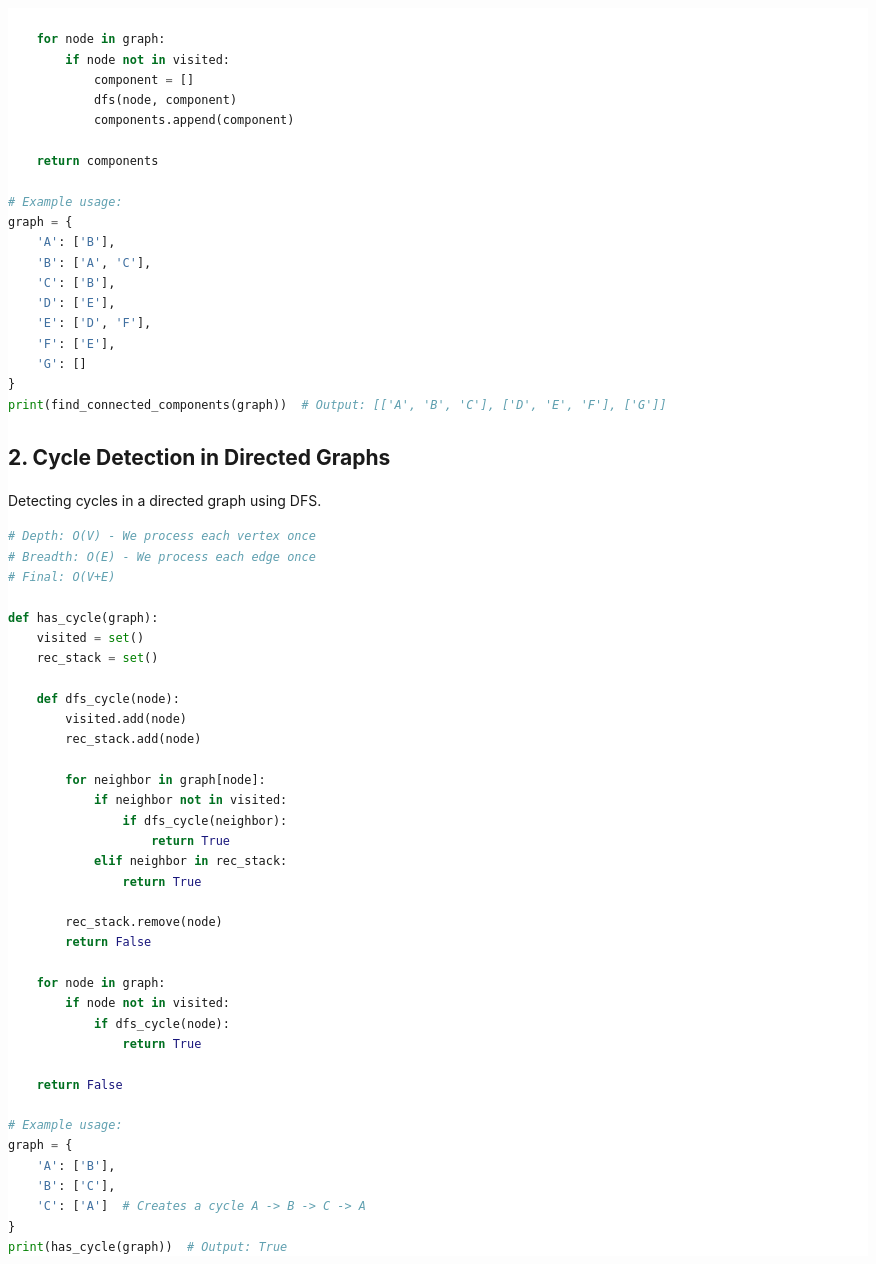 ```python
    
    for node in graph:
        if node not in visited:
            component = []
            dfs(node, component)
            components.append(component)
    
    return components

# Example usage:
graph = {
    'A': ['B'],
    'B': ['A', 'C'],
    'C': ['B'],
    'D': ['E'],
    'E': ['D', 'F'],
    'F': ['E'],
    'G': []
}
print(find_connected_components(graph))  # Output: [['A', 'B', 'C'], ['D', 'E', 'F'], ['G']]
```

## 2. Cycle Detection in Directed Graphs

Detecting cycles in a directed graph using DFS.

```python
# Depth: O(V) - We process each vertex once
# Breadth: O(E) - We process each edge once
# Final: O(V+E)

def has_cycle(graph):
    visited = set()
    rec_stack = set()
    
    def dfs_cycle(node):
        visited.add(node)
        rec_stack.add(node)
        
        for neighbor in graph[node]:
            if neighbor not in visited:
                if dfs_cycle(neighbor):
                    return True
            elif neighbor in rec_stack:
                return True
                
        rec_stack.remove(node)
        return False
    
    for node in graph:
        if node not in visited:
            if dfs_cycle(node):
                return True
    
    return False

# Example usage:
graph = {
    'A': ['B'],
    'B': ['C'],
    'C': ['A']  # Creates a cycle A -> B -> C -> A
}
print(has_cycle(graph))  # Output: True
```